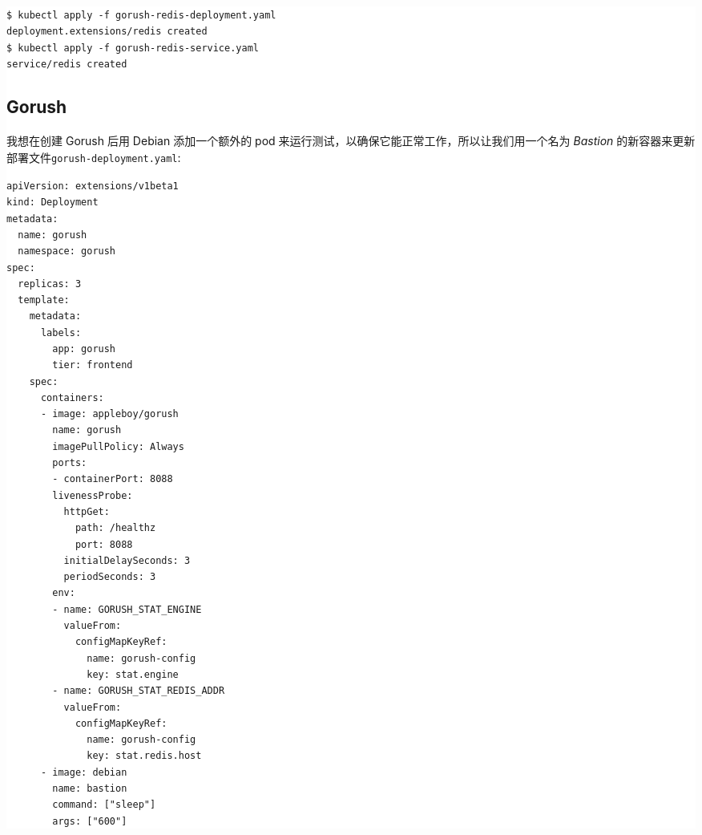 ```
$ kubectl apply -f gorush-redis-deployment.yaml
deployment.extensions/redis created
$ kubectl apply -f gorush-redis-service.yaml
service/redis created
```

## Gorush

我想在创建 Gorush 后用 Debian 添加一个额外的 pod 来运行测试，以确保它能正常工作，所以让我们用一个名为 *Bastion* 的新容器来更新部署文件`gorush-deployment.yaml`:

```
apiVersion: extensions/v1beta1
kind: Deployment
metadata:
  name: gorush
  namespace: gorush
spec:
  replicas: 3
  template:
    metadata:
      labels:
        app: gorush
        tier: frontend
    spec:
      containers:
      - image: appleboy/gorush
        name: gorush
        imagePullPolicy: Always
        ports:
        - containerPort: 8088
        livenessProbe:
          httpGet:
            path: /healthz
            port: 8088
          initialDelaySeconds: 3
          periodSeconds: 3
        env:
        - name: GORUSH_STAT_ENGINE
          valueFrom:
            configMapKeyRef:
              name: gorush-config
              key: stat.engine
        - name: GORUSH_STAT_REDIS_ADDR
          valueFrom:
            configMapKeyRef:
              name: gorush-config
              key: stat.redis.host
      - image: debian
        name: bastion
        command: ["sleep"]
        args: ["600"]
```
